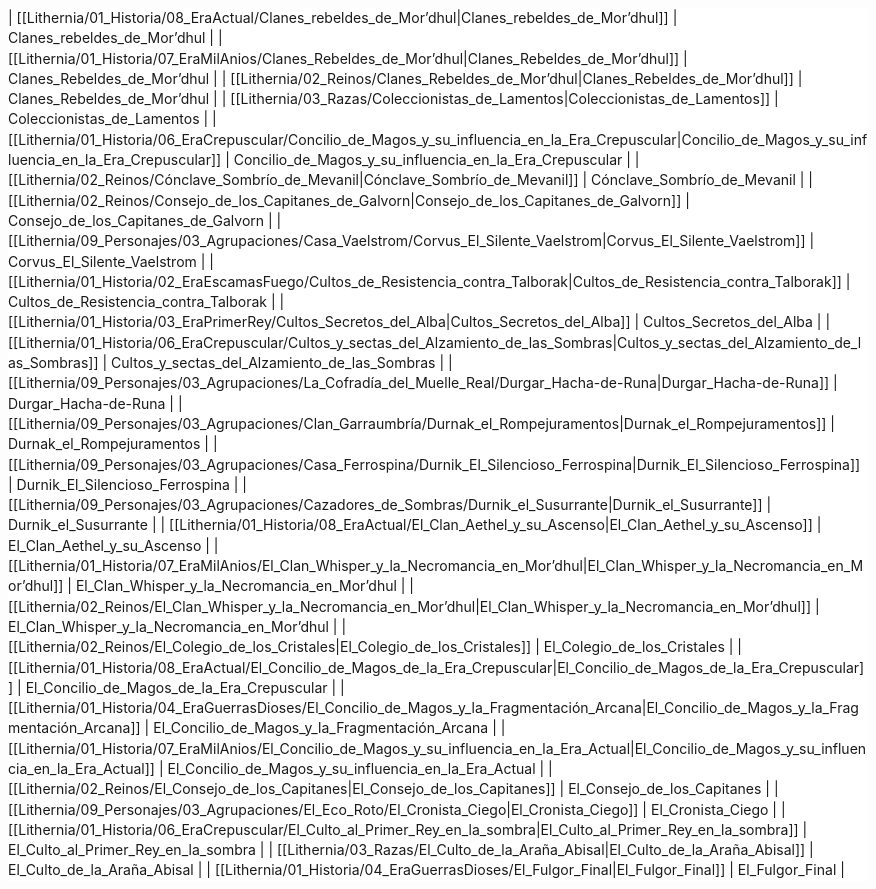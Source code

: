 | [[Lithernia/01_Historia/08_EraActual/Clanes_rebeldes_de_Mor’dhul\|Clanes_rebeldes_de_Mor’dhul]]                                                              | Clanes_rebeldes_de_Mor’dhul                             |
| [[Lithernia/01_Historia/07_EraMilAnios/Clanes_Rebeldes_de_Mor’dhul\|Clanes_Rebeldes_de_Mor’dhul]]                                                            | Clanes_Rebeldes_de_Mor’dhul                             |
| [[Lithernia/02_Reinos/Clanes_Rebeldes_de_Mor’dhul\|Clanes_Rebeldes_de_Mor’dhul]]                                                                             | Clanes_Rebeldes_de_Mor’dhul                             |
| [[Lithernia/03_Razas/Coleccionistas_de_Lamentos\|Coleccionistas_de_Lamentos]]                                                                                | Coleccionistas_de_Lamentos                              |
| [[Lithernia/01_Historia/06_EraCrepuscular/Concilio_de_Magos_y_su_influencia_en_la_Era_Crepuscular\|Concilio_de_Magos_y_su_influencia_en_la_Era_Crepuscular]] | Concilio_de_Magos_y_su_influencia_en_la_Era_Crepuscular |
| [[Lithernia/02_Reinos/Cónclave_Sombrío_de_Mevanil\|Cónclave_Sombrío_de_Mevanil]]                                                                             | Cónclave_Sombrío_de_Mevanil                             |
| [[Lithernia/02_Reinos/Consejo_de_los_Capitanes_de_Galvorn\|Consejo_de_los_Capitanes_de_Galvorn]]                                                             | Consejo_de_los_Capitanes_de_Galvorn                     |
| [[Lithernia/09_Personajes/03_Agrupaciones/Casa_Vaelstrom/Corvus_El_Silente_Vaelstrom\|Corvus_El_Silente_Vaelstrom]]                                          | Corvus_El_Silente_Vaelstrom                             |
| [[Lithernia/01_Historia/02_EraEscamasFuego/Cultos_de_Resistencia_contra_Talborak\|Cultos_de_Resistencia_contra_Talborak]]                                    | Cultos_de_Resistencia_contra_Talborak                   |
| [[Lithernia/01_Historia/03_EraPrimerRey/Cultos_Secretos_del_Alba\|Cultos_Secretos_del_Alba]]                                                                 | Cultos_Secretos_del_Alba                                |
| [[Lithernia/01_Historia/06_EraCrepuscular/Cultos_y_sectas_del_Alzamiento_de_las_Sombras\|Cultos_y_sectas_del_Alzamiento_de_las_Sombras]]                     | Cultos_y_sectas_del_Alzamiento_de_las_Sombras           |
| [[Lithernia/09_Personajes/03_Agrupaciones/La_Cofradía_del_Muelle_Real/Durgar_Hacha-de-Runa\|Durgar_Hacha-de-Runa]]                                           | Durgar_Hacha-de-Runa                                    |
| [[Lithernia/09_Personajes/03_Agrupaciones/Clan_Garraumbría/Durnak_el_Rompejuramentos\|Durnak_el_Rompejuramentos]]                                            | Durnak_el_Rompejuramentos                               |
| [[Lithernia/09_Personajes/03_Agrupaciones/Casa_Ferrospina/Durnik_El_Silencioso_Ferrospina\|Durnik_El_Silencioso_Ferrospina]]                                 | Durnik_El_Silencioso_Ferrospina                         |
| [[Lithernia/09_Personajes/03_Agrupaciones/Cazadores_de_Sombras/Durnik_el_Susurrante\|Durnik_el_Susurrante]]                                                  | Durnik_el_Susurrante                                    |
| [[Lithernia/01_Historia/08_EraActual/El_Clan_Aethel_y_su_Ascenso\|El_Clan_Aethel_y_su_Ascenso]]                                                              | El_Clan_Aethel_y_su_Ascenso                             |
| [[Lithernia/01_Historia/07_EraMilAnios/El_Clan_Whisper_y_la_Necromancia_en_Mor’dhul\|El_Clan_Whisper_y_la_Necromancia_en_Mor’dhul]]                          | El_Clan_Whisper_y_la_Necromancia_en_Mor’dhul            |
| [[Lithernia/02_Reinos/El_Clan_Whisper_y_la_Necromancia_en_Mor’dhul\|El_Clan_Whisper_y_la_Necromancia_en_Mor’dhul]]                                           | El_Clan_Whisper_y_la_Necromancia_en_Mor’dhul            |
| [[Lithernia/02_Reinos/El_Colegio_de_los_Cristales\|El_Colegio_de_los_Cristales]]                                                                             | El_Colegio_de_los_Cristales                             |
| [[Lithernia/01_Historia/08_EraActual/El_Concilio_de_Magos_de_la_Era_Crepuscular\|El_Concilio_de_Magos_de_la_Era_Crepuscular]]                                | El_Concilio_de_Magos_de_la_Era_Crepuscular              |
| [[Lithernia/01_Historia/04_EraGuerrasDioses/El_Concilio_de_Magos_y_la_Fragmentación_Arcana\|El_Concilio_de_Magos_y_la_Fragmentación_Arcana]]                 | El_Concilio_de_Magos_y_la_Fragmentación_Arcana          |
| [[Lithernia/01_Historia/07_EraMilAnios/El_Concilio_de_Magos_y_su_influencia_en_la_Era_Actual\|El_Concilio_de_Magos_y_su_influencia_en_la_Era_Actual]]        | El_Concilio_de_Magos_y_su_influencia_en_la_Era_Actual   |
| [[Lithernia/02_Reinos/El_Consejo_de_los_Capitanes\|El_Consejo_de_los_Capitanes]]                                                                             | El_Consejo_de_los_Capitanes                             |
| [[Lithernia/09_Personajes/03_Agrupaciones/El_Eco_Roto/El_Cronista_Ciego\|El_Cronista_Ciego]]                                                                 | El_Cronista_Ciego                                       |
| [[Lithernia/01_Historia/06_EraCrepuscular/El_Culto_al_Primer_Rey_en_la_sombra\|El_Culto_al_Primer_Rey_en_la_sombra]]                                         | El_Culto_al_Primer_Rey_en_la_sombra                     |
| [[Lithernia/03_Razas/El_Culto_de_la_Araña_Abisal\|El_Culto_de_la_Araña_Abisal]]                                                                              | El_Culto_de_la_Araña_Abisal                             |
| [[Lithernia/01_Historia/04_EraGuerrasDioses/El_Fulgor_Final\|El_Fulgor_Final]]                                                                               | El_Fulgor_Final                                         |